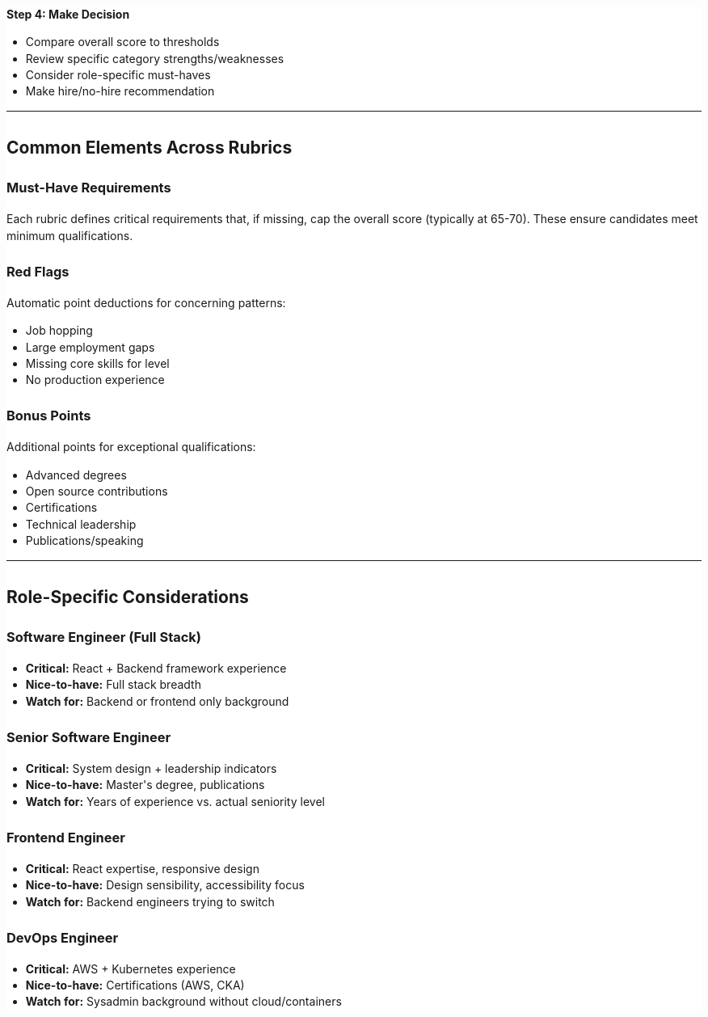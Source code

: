 **Step 4: Make Decision**
- Compare overall score to thresholds
- Review specific category strengths/weaknesses
- Consider role-specific must-haves
- Make hire/no-hire recommendation

---

## Common Elements Across Rubrics

### Must-Have Requirements
Each rubric defines critical requirements that, if missing, cap the overall score (typically at 65-70). These ensure candidates meet minimum qualifications.

### Red Flags
Automatic point deductions for concerning patterns:
- Job hopping
- Large employment gaps
- Missing core skills for level
- No production experience

### Bonus Points
Additional points for exceptional qualifications:
- Advanced degrees
- Open source contributions
- Certifications
- Technical leadership
- Publications/speaking

---

## Role-Specific Considerations

### Software Engineer (Full Stack)
- **Critical:** React + Backend framework experience
- **Nice-to-have:** Full stack breadth
- **Watch for:** Backend or frontend only background

### Senior Software Engineer
- **Critical:** System design + leadership indicators
- **Nice-to-have:** Master's degree, publications
- **Watch for:** Years of experience vs. actual seniority level

### Frontend Engineer
- **Critical:** React expertise, responsive design
- **Nice-to-have:** Design sensibility, accessibility focus
- **Watch for:** Backend engineers trying to switch

### DevOps Engineer
- **Critical:** AWS + Kubernetes experience
- **Nice-to-have:** Certifications (AWS, CKA)
- **Watch for:** Sysadmin background without cloud/containers
